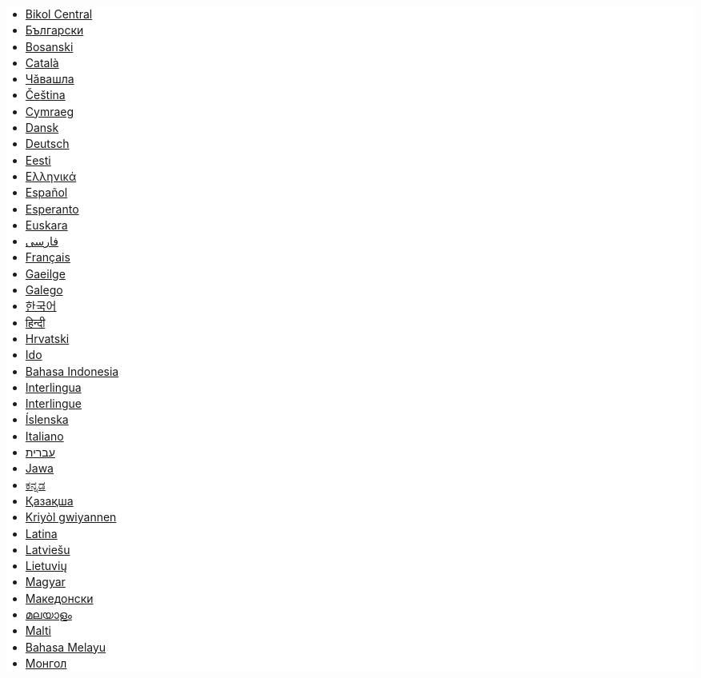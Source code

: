 - [Bikol Central](https://bcl.wikipedia.org/wiki/Siyentipikong_paagi "Siyentipikong paagi – Central Bikol")
- [Български](https://bg.wikipedia.org/wiki/%D0%9D%D0%B0%D1%83%D1%87%D0%B5%D0%BD_%D0%BC%D0%B5%D1%82%D0%BE%D0%B4 "Научен метод – Bulgarian")
- [Bosanski](https://bs.wikipedia.org/wiki/Nau%C4%8Dna_metoda "Naučna metoda – Bosnian")
- [Català](https://ca.wikipedia.org/wiki/M%C3%A8tode_cient%C3%ADfic "Mètode científic – Catalan")
- [Чӑвашла](https://cv.wikipedia.org/wiki/%C4%82%D1%81%D0%BB%D0%B0%D0%B2%D0%BB%D0%B0_%D0%BC%D0%B5%D1%81%D0%BB%D0%B5%D1%82 "Ăславла меслет – Chuvash")
- [Čeština](https://cs.wikipedia.org/wiki/V%C4%9Bdeck%C3%A1_metoda "Vědecká metoda – Czech")
- [Cymraeg](https://cy.wikipedia.org/wiki/Dull_gwyddonol "Dull gwyddonol – Welsh")
- [Dansk](https://da.wikipedia.org/wiki/Naturvidenskabelig_metode "Naturvidenskabelig metode – Danish")
- [Deutsch](https://de.wikipedia.org/wiki/Forschungsmethode "Forschungsmethode – German")
- [Eesti](https://et.wikipedia.org/wiki/Teaduslik_meetod "Teaduslik meetod – Estonian")
- [Ελληνικά](https://el.wikipedia.org/wiki/%CE%95%CF%80%CE%B9%CF%83%CF%84%CE%B7%CE%BC%CE%BF%CE%BD%CE%B9%CE%BA%CE%AE_%CE%BC%CE%AD%CE%B8%CE%BF%CE%B4%CE%BF%CF%82 "Επιστημονική μέθοδος – Greek")
- [Español](https://es.wikipedia.org/wiki/M%C3%A9todo_cient%C3%ADfico "Método científico – Spanish")
- [Esperanto](https://eo.wikipedia.org/wiki/Scienca_metodo "Scienca metodo – Esperanto")
- [Euskara](https://eu.wikipedia.org/wiki/Metodo_zientifiko "Metodo zientifiko – Basque")
- [فارسی](https://fa.wikipedia.org/wiki/%D8%B1%D9%88%D8%B4_%D8%B9%D9%84%D9%85%DB%8C "روش علمی – Persian")
- [Français](https://fr.wikipedia.org/wiki/M%C3%A9thode_scientifique "Méthode scientifique – French")
- [Gaeilge](https://ga.wikipedia.org/wiki/Modh_eola%C3%ADochta "Modh eolaíochta – Irish")
- [Galego](https://gl.wikipedia.org/wiki/M%C3%A9todo_cient%C3%ADfico "Método científico – Galician")
- [한국어](https://ko.wikipedia.org/wiki/%EA%B3%BC%ED%95%99%EC%A0%81_%EB%B0%A9%EB%B2%95 "과학적 방법 – Korean")
- [हिन्दी](https://hi.wikipedia.org/wiki/%E0%A4%B5%E0%A5%88%E0%A4%9C%E0%A5%8D%E0%A4%9E%E0%A4%BE%E0%A4%A8%E0%A4%BF%E0%A4%95_%E0%A4%B5%E0%A4%BF%E0%A4%A7%E0%A4%BF "वैज्ञानिक विधि – Hindi")
- [Hrvatski](https://hr.wikipedia.org/wiki/Znanstvena_metoda "Znanstvena metoda – Croatian")
- [Ido](https://io.wikipedia.org/wiki/Ciencala_metodo "Ciencala metodo – Ido")
- [Bahasa Indonesia](https://id.wikipedia.org/wiki/Metode_ilmiah "Metode ilmiah – Indonesian")
- [Interlingua](https://ia.wikipedia.org/wiki/Methodo_scientific "Methodo scientific – Interlingua")
- [Interlingue](https://ie.wikipedia.org/wiki/Metode_scientific "Metode scientific – Interlingue")
- [Íslenska](https://is.wikipedia.org/wiki/V%C3%ADsindaleg_a%C3%B0fer%C3%B0 "Vísindaleg aðferð – Icelandic")
- [Italiano](https://it.wikipedia.org/wiki/Metodo_scientifico "Metodo scientifico – Italian")
- [עברית](https://he.wikipedia.org/wiki/%D7%94%D7%A9%D7%99%D7%98%D7%94_%D7%94%D7%9E%D7%93%D7%A2%D7%99%D7%AA "השיטה המדעית – Hebrew")
- [Jawa](https://jv.wikipedia.org/wiki/M%C3%A9todhe_%C3%A8lmiah "Métodhe èlmiah – Javanese")
- [ಕನ್ನಡ](https://kn.wikipedia.org/wiki/%E0%B2%B5%E0%B3%88%E0%B2%9C%E0%B3%8D%E0%B2%9E%E0%B2%BE%E0%B2%A8%E0%B2%BF%E0%B2%95_%E0%B2%B5%E0%B2%BF%E0%B2%A7%E0%B2%BE%E0%B2%A8 "ವೈಜ್ಞಾನಿಕ ವಿಧಾನ – Kannada")
- [Қазақша](https://kk.wikipedia.org/wiki/%D2%92%D1%8B%D0%BB%D1%8B%D0%BC%D0%B8_%D3%99%D0%B4%D1%96%D1%81 "Ғылыми әдіс – Kazakh")
- [Kriyòl gwiyannen](https://gcr.wikipedia.org/wiki/M%C3%A9tod_syantifik "Métod syantifik – Guianan Creole")
- [Latina](https://la.wikipedia.org/wiki/Methodus_scientifica "Methodus scientifica – Latin")
- [Latviešu](https://lv.wikipedia.org/wiki/Zin%C4%81tnisk%C4%81_metode "Zinātniskā metode – Latvian")
- [Lietuvių](https://lt.wikipedia.org/wiki/Mokslinis_metodas "Mokslinis metodas – Lithuanian")
- [Magyar](https://hu.wikipedia.org/wiki/Tudom%C3%A1nyos_m%C3%B3dszer "Tudományos módszer – Hungarian")
- [Македонски](https://mk.wikipedia.org/wiki/%D0%9D%D0%B0%D1%83%D1%87%D0%B5%D0%BD_%D0%BC%D0%B5%D1%82%D0%BE%D0%B4 "Научен метод – Macedonian")
- [മലയാളം](https://ml.wikipedia.org/wiki/%E0%B4%B6%E0%B4%BE%E0%B4%B8%E0%B5%8D%E0%B4%A4%E0%B5%8D%E0%B4%B0%E0%B5%80%E0%B4%AF_%E0%B4%B8%E0%B4%AE%E0%B5%80%E0%B4%AA%E0%B4%A8%E0%B4%82 "ശാസ്ത്രീയ സമീപനം – Malayalam")
- [Malti](https://mt.wikipedia.org/wiki/Metodu_xjentifiku "Metodu xjentifiku – Maltese")
- [Bahasa Melayu](https://ms.wikipedia.org/wiki/Kaedah_saintifik "Kaedah saintifik – Malay")
- [Монгол](https://mn.wikipedia.org/wiki/%D0%A8%D0%B8%D0%BD%D0%B6%D0%BB%D1%8D%D1%85_%D1%83%D1%85%D0%B0%D0%B0%D0%BD%D1%8B_%D0%B0%D1%80%D0%B3%D0%B0 "Шинжлэх ухааны арга – Mongolian")